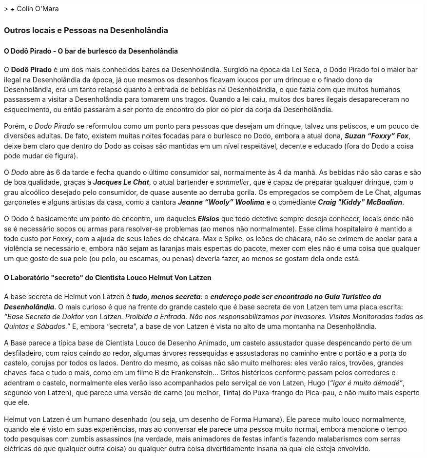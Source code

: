 &gt;    + Colin O'Mara

### Outros locais e Pessoas na Desenholândia

#### O Dodô Pirado - O bar de burlesco da Desenholândia

O __Dodô Pirado__ é um dos mais conhecidos bares da Desenholândia. Surgido na época da Lei Seca, o Dodo Pirado foi o maior bar ilegal na Desenholândia da época, já que mesmos os desenhos ficavam loucos por um drinque e o finado dono da Desenholândia, era um tanto relapso quanto à entrada de bebidas na Desenholândia, o que fazia com que muitos humanos passassem a visitar a Desenholândia para tomarem uns tragos. Quando a lei caiu, muitos dos bares ilegais desapareceram no esquecimento, ou então passaram a ser ponto de encontro do pior do pior da corja da Desenholândia.

Porém, o _Dodo Pirado_ se reformulou como um ponto para pessoas que desejam um drinque, talvez uns petiscos, e um pouco de diversões adultas. De fato, existem muitas noites focadas para o burlesco no Dodo, embora a atual dona, ___Suzan “Foxxy” Fox___, deixe bem claro que dentro do Dodo as coisas são mantidas em um nível respeitável, decente e educado (fora do Dodo a coisa pode mudar de figura).

O _Dodo_ abre às 6 da tarde e fecha quando o último consumidor sai, normalmente às 4 da manhã. As bebidas não são caras e são de boa qualidade, graças à ___Jacques Le Chat___, o atual bartender e _sommelier_, que é capaz de preparar qualquer drinque, com o grau alcoólico desejado pelo consumidor, de quase ausente ao derruba gorila. Os empregados se compõem de Le Chat, algumas garçonetes e alguns artistas da casa, como a cantora ___Jeanne “Wooly” Woolima___ e o comediante ___Craig "Kiddy" McBaalian___.

O Dodo é basicamente um ponto de encontro, um daqueles ___Elísios___ que todo detetive sempre deseja conhecer, locais onde não se é necessário socos ou armas para resolver-se problemas (ao menos não normalmente). Esse clima hospitaleiro é mantido a todo custo por Foxxy, com a ajuda de seus leões de chácara. Max e Spike, os leões de chácara, não se eximem de apelar para a violência se necessário e, embora não sejam as laranjas mais espertas do pacote, mexer com eles não é uma coisa que qualquer um que goste de sua pele (ou pelo, ou escamas, ou penas) deveria fazer, ao menos se gostam dela onde está.

#### O Laboratório "secreto" do Cientista Louco Helmut Von Latzen

A base secreta de Helmut von Latzen é ___tudo, menos secreta___: o ___endereço pode ser encontrado no Guia Turístico da Desenholândia___. O mais curioso é que na frente do grande castelo que é base secreta de von Latzen tem uma placa escrita: _“Base Secreta de Doktor von Latzen. Proibida a Entrada. Não nos responsabilizamos por invasores. Visitas Monitoradas todas as Quintas e Sábados.”_ E, embora “secreta”, a base de von Latzen é vista no alto de uma montanha na Desenholândia.

A Base parece a típica base de Cientista Louco de Desenho Animado, um castelo assustador quase despencando perto de um desfiladeiro, com raios caindo ao redor, algumas árvores ressequidas e assustadoras no caminho entre o portão e a porta do castelo, corujas por todos os lados. Dentro do mesmo, as coisas não são muito melhores: eles verão raios, trovões, grandes chaves-faca e tudo o mais, como em um filme B de Frankenstein... Gritos histéricos conforme passam pelos corredores e adentram o castelo, normalmente eles verão isso acompanhados pelo serviçal de von Latzen, Hugo (_“Igor é muito démodé”_, segundo von Latzen), que parece uma versão de carne (ou melhor, Tinta) do Puxa-frango do Pica-pau, e não muito mais esperto que ele. 

Helmut von Latzen é um humano desenhado (ou seja, um desenho de Forma Humana). Ele parece muito louco normalmente, quando ele é visto em suas experiências, mas ao conversar ele parece uma pessoa muito normal, embora mencione o tempo todo pesquisas com zumbis assassinos (na verdade, mais animadores de festas infantis fazendo malabarismos com serras elétricas do que qualquer outra coisa) ou qualquer outra coisa divertidamente insana na qual ele esteja envolvido.

